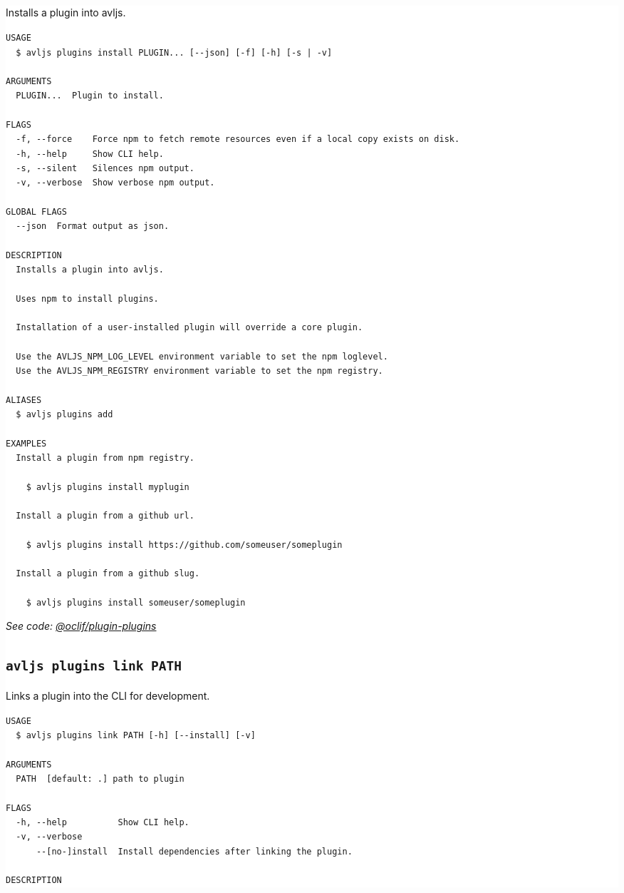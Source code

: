 Installs a plugin into avljs.

```
USAGE
  $ avljs plugins install PLUGIN... [--json] [-f] [-h] [-s | -v]

ARGUMENTS
  PLUGIN...  Plugin to install.

FLAGS
  -f, --force    Force npm to fetch remote resources even if a local copy exists on disk.
  -h, --help     Show CLI help.
  -s, --silent   Silences npm output.
  -v, --verbose  Show verbose npm output.

GLOBAL FLAGS
  --json  Format output as json.

DESCRIPTION
  Installs a plugin into avljs.

  Uses npm to install plugins.

  Installation of a user-installed plugin will override a core plugin.

  Use the AVLJS_NPM_LOG_LEVEL environment variable to set the npm loglevel.
  Use the AVLJS_NPM_REGISTRY environment variable to set the npm registry.

ALIASES
  $ avljs plugins add

EXAMPLES
  Install a plugin from npm registry.

    $ avljs plugins install myplugin

  Install a plugin from a github url.

    $ avljs plugins install https://github.com/someuser/someplugin

  Install a plugin from a github slug.

    $ avljs plugins install someuser/someplugin
```

_See code: [@oclif/plugin-plugins](https://github.com/oclif/plugin-plugins/blob/v5.4.47/src/commands/plugins/install.ts)_

## `avljs plugins link PATH`

Links a plugin into the CLI for development.

```
USAGE
  $ avljs plugins link PATH [-h] [--install] [-v]

ARGUMENTS
  PATH  [default: .] path to plugin

FLAGS
  -h, --help          Show CLI help.
  -v, --verbose
      --[no-]install  Install dependencies after linking the plugin.

DESCRIPTION
```